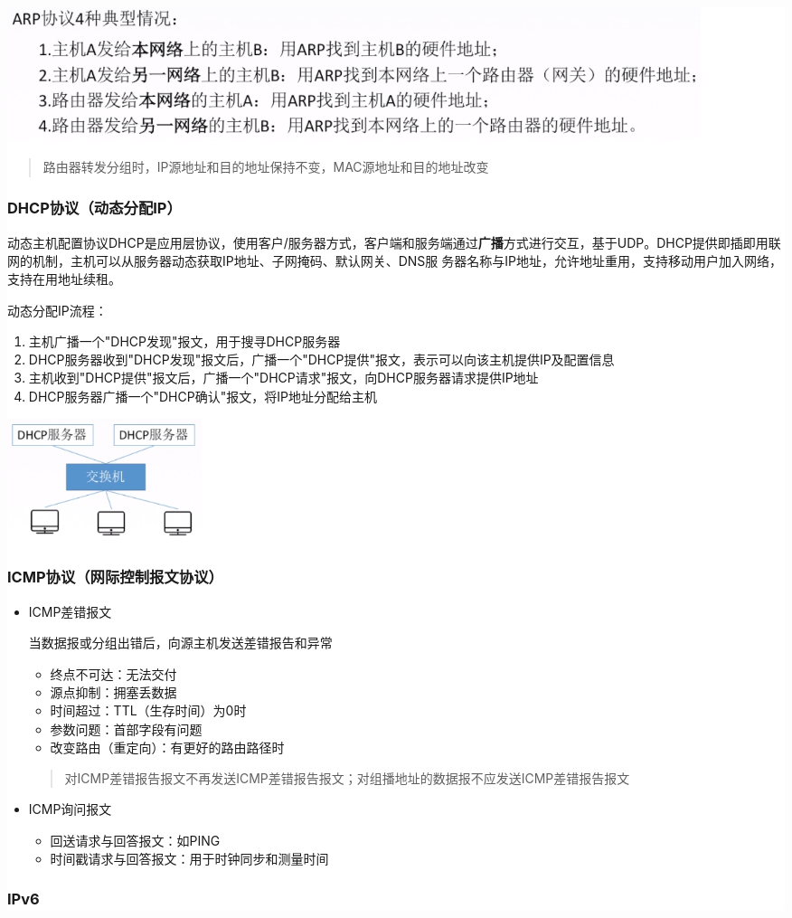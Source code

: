 ![](images/Snipaste_2020-09-02_15-12-54.png)

> 路由器转发分组时，IP源地址和目的地址保持不变，MAC源地址和目的地址改变

### **DHCP协议（动态分配IP）**

动态主机配置协议DHCP是应用层协议，使用客户/服务器方式，客户端和服务端通过**广播**方式进行交互，基于UDP。DHCP提供即插即用联网的机制，主机可以从服务器动态获取IP地址、子网掩码、默认网关、DNS服 务器名称与IP地址，允许地址重用，支持移动用户加入网络，支持在用地址续租。

动态分配IP流程：

1. 主机广播一个"DHCP发现"报文，用于搜寻DHCP服务器
2. DHCP服务器收到"DHCP发现"报文后，广播一个"DHCP提供"报文，表示可以向该主机提供IP及配置信息
3. 主机收到"DHCP提供"报文后，广播一个"DHCP请求"报文，向DHCP服务器请求提供IP地址
4. DHCP服务器广播一个"DHCP确认"报文，将IP地址分配给主机

<img src="images/Snipaste_2020-09-02_15-14-32.png" style="zoom:75%;" />

### ICMP协议（网际控制报文协议）

* ICMP差错报文

  当数据报或分组出错后，向源主机发送差错报告和异常

  * 终点不可达：无法交付
  * 源点抑制：拥塞丢数据
  * 时间超过：TTL（生存时间）为0时
  * 参数问题：首部字段有问题
  * 改变路由（重定向）：有更好的路由路径时

  > 对ICMP差错报告报文不再发送ICMP差错报告报文；对组播地址的数据报不应发送ICMP差错报告报文

* ICMP询问报文

  * 回送请求与回答报文：如PING
  * 时间戳请求与回答报文：用于时钟同步和测量时间

### IPv6
